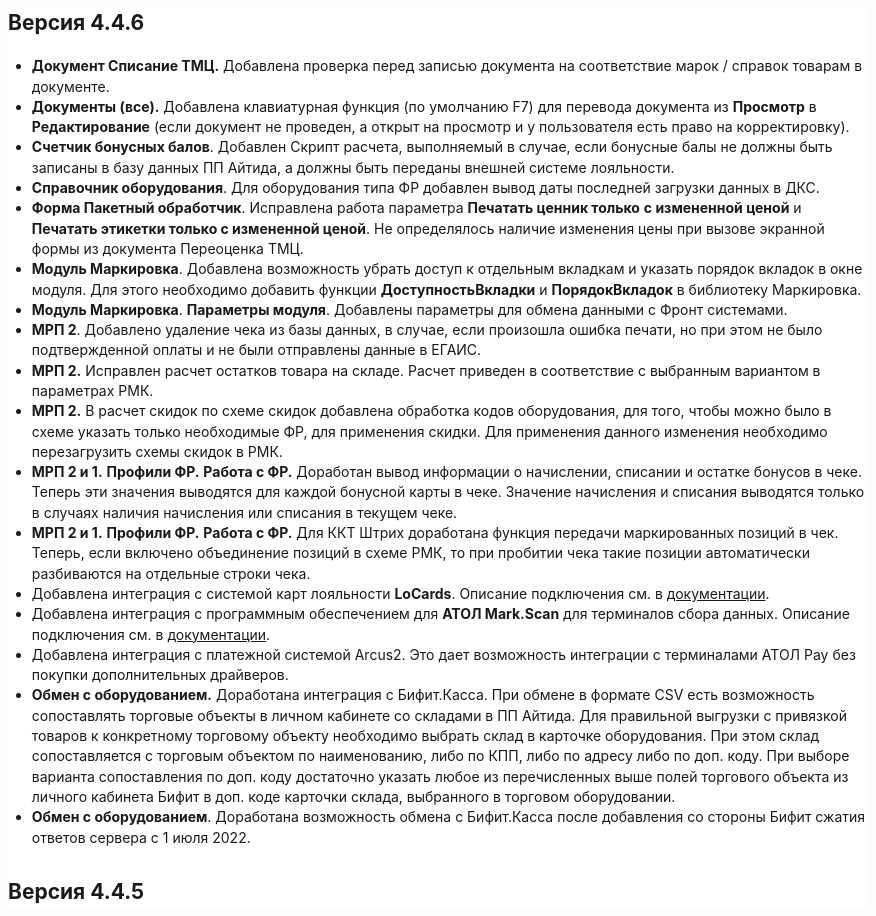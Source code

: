 ## Версия 4.4.6

-   **Документ Списание ТМЦ.** Добавлена проверка перед записью документа на соответствие марок / справок товарам в документе.
-   **Документы (все).** Добавлена клавиатурная функция (по умолчанию F7) для перевода документа из **Просмотр** в **Редактирование** (если документ не проведен, а открыт на просмотр и у пользователя есть право на корректировку).
-   **Счетчик бонусных балов**. Добавлен Скрипт расчета, выполняемый в случае, если бонусные балы не должны быть записаны в базу данных ПП Айтида, а должны быть переданы внешней системе лояльности.
-   **Справочник оборудования**. Для оборудования типа ФР добавлен вывод даты последней загрузки данных в ДКС.
-   **Форма Пакетный обработчик**. Исправлена работа параметра **Печатать ценник только** **с измененной ценой** и **Печатать этикетки только с измененной ценой**. Не определялось наличие изменения цены при вызове экранной формы из документа Переоценка ТМЦ.
-   **Модуль Маркировка**. Добавлена возможность убрать доступ к отдельным вкладкам и указать порядок вкладок в окне модуля. Для этого необходимо добавить функции **ДоступностьВкладки** и **ПорядокВкладок** в библиотеку Маркировка.
-   **Модуль Маркировка**. **Параметры модуля**. Добавлены параметры для обмена данными с Фронт системами.
-   **МРП 2**. Добавлено удаление чека из базы данных, в случае, если произошла ошибка печати, но при этом не было подтвержденной оплаты и не были отправлены данные в ЕГАИС.
-   **МРП 2.** Исправлен расчет остатков товара на складе. Расчет приведен в соответствие с выбранным вариантом в параметрах РМК.
-   **МРП 2.** В расчет скидок по схеме скидок добавлена обработка кодов оборудования, для того, чтобы можно было в схеме указать только необходимые ФР, для применения скидки. Для применения данного изменения необходимо перезагрузить схемы скидок в РМК.
-   **МРП 2 и 1.** **Профили ФР.** **Работа с ФР.** Доработан вывод информации о начислении, списании и остатке бонусов в чеке. Теперь эти значения выводятся для каждой бонусной карты в чеке. Значение начисления и списания выводятся только в случаях наличия начисления или списания в текущем чеке.
-   **МРП 2 и 1.** **Профили ФР.** **Работа с ФР.** Для ККТ Штрих доработана функция передачи маркированных позиций в чек. Теперь, если включено объединение позиций в схеме РМК, то при пробитии чека такие позиции автоматически разбиваются на отдельные строки чека.
-   Добавлена интеграция с системой карт лояльности **LoCards**. Описание подключения см. в [документации](https://old.itida.ru/download/docs/itida_locards.pdf).
-   Добавлена интеграция с программным обеспечением для **АТОЛ Mark.Scan** для терминалов сбора данных. Описание подключения см. в [документации](https://old.itida.ru/download/docs/itida_markscan.pdf).
-   Добавлена интеграция с платежной системой Arcus2. Это дает возможность интеграции с терминалами АТОЛ Pay без покупки дополнительных драйверов.
-   **Обмен с оборудованием.** Доработана интеграция с Бифит.Касса. При обмене в формате CSV есть возможность сопоставлять торговые объекты в личном кабинете со складами в ПП Айтида. Для правильной выгрузки с привязкой товаров к конкретному торговому объекту необходимо выбрать склад в карточке оборудования. При этом склад сопоставляется с торговым объектом по наименованию, либо по КПП, либо по адресу либо по доп. коду. При выборе варианта сопоставления по доп. коду достаточно указать любое из перечисленных выше полей торгового объекта из личного кабинета Бифит в доп. коде карточки склада, выбранного в торговом оборудовании.
-   **Обмен с оборудованием**. Доработана возможность обмена с Бифит.Касса после добавления со стороны Бифит сжатия ответов сервера с 1 июля 2022.

## Версия 4.4.5
